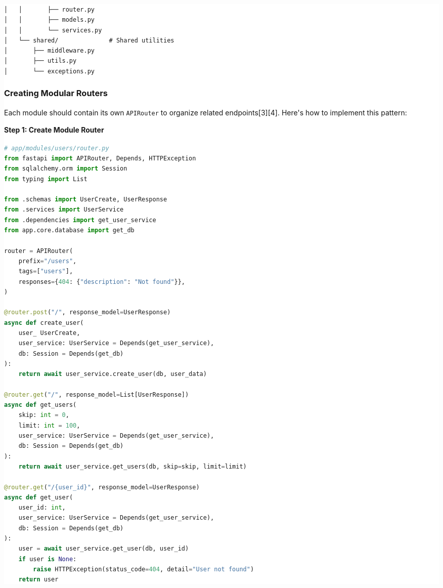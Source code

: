 ```
│   │       ├── router.py
│   │       ├── models.py
│   │       └── services.py
│   └── shared/              # Shared utilities
│       ├── middleware.py
│       ├── utils.py
│       └── exceptions.py
```

### Creating Modular Routers

Each module should contain its own `APIRouter` to organize related endpoints[3][4]. Here's how to implement this pattern:

**Step 1: Create Module Router**
```python
# app/modules/users/router.py
from fastapi import APIRouter, Depends, HTTPException
from sqlalchemy.orm import Session
from typing import List

from .schemas import UserCreate, UserResponse
from .services import UserService
from .dependencies import get_user_service
from app.core.database import get_db

router = APIRouter(
    prefix="/users",
    tags=["users"],
    responses={404: {"description": "Not found"}},
)

@router.post("/", response_model=UserResponse)
async def create_user(
    user_ UserCreate,
    user_service: UserService = Depends(get_user_service),
    db: Session = Depends(get_db)
):
    return await user_service.create_user(db, user_data)

@router.get("/", response_model=List[UserResponse])
async def get_users(
    skip: int = 0,
    limit: int = 100,
    user_service: UserService = Depends(get_user_service),
    db: Session = Depends(get_db)
):
    return await user_service.get_users(db, skip=skip, limit=limit)

@router.get("/{user_id}", response_model=UserResponse)
async def get_user(
    user_id: int,
    user_service: UserService = Depends(get_user_service),
    db: Session = Depends(get_db)
):
    user = await user_service.get_user(db, user_id)
    if user is None:
        raise HTTPException(status_code=404, detail="User not found")
    return user
```
